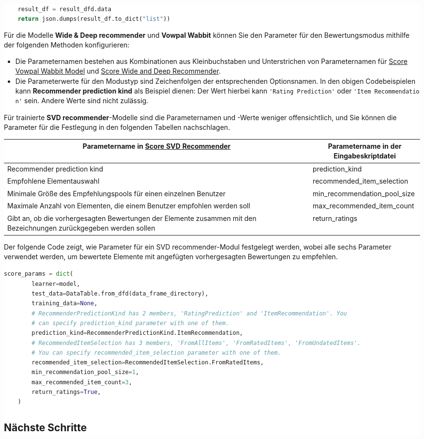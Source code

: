 ```python
    result_df = result_dfd.data
    return json.dumps(result_df.to_dict("list"))
```

Für die Modelle **Wide & Deep recommender** und **Vowpal Wabbit** können Sie den Parameter für den Bewertungsmodus mithilfe der folgenden Methoden konfigurieren:

- Die Parameternamen bestehen aus Kombinationen aus Kleinbuchstaben und Unterstrichen von Parameternamen für [Score Vowpal Wabbit Model](./algorithm-module-reference/score-vowpal-wabbit-model.md) und [Score Wide and Deep Recommender](./algorithm-module-reference/score-wide-and-deep-recommender.md).
- Die Parameterwerte für den Modustyp sind Zeichenfolgen der entsprechenden Optionsnamen. In den obigen Codebeispielen kann **Recommender prediction kind** als Beispiel dienen: Der Wert hierbei kann `'Rating Prediction'` oder `'Item Recommendation'` sein. Andere Werte sind nicht zulässig.

Für trainierte **SVD recommender**-Modelle sind die Parameternamen und -Werte weniger offensichtlich, und Sie können die Parameter für die Festlegung in den folgenden Tabellen nachschlagen.

| Parametername in [Score SVD Recommender](./algorithm-module-reference/score-svd-recommender.md)                           | Parametername in der Eingabeskriptdatei |
| ------------------------------------------------------------ | --------------------------------------- |
| Recommender prediction kind                                  | prediction_kind                         |
| Empfohlene Elementauswahl                                   | recommended_item_selection              |
| Minimale Größe des Empfehlungspools für einen einzelnen Benutzer    | min_recommendation_pool_size            |
| Maximale Anzahl von Elementen, die einem Benutzer empfohlen werden soll               | max_recommended_item_count              |
| Gibt an, ob die vorhergesagten Bewertungen der Elemente zusammen mit den Bezeichnungen zurückgegeben werden sollen | return_ratings                          |

Der folgende Code zeigt, wie Parameter für ein SVD recommender-Modul festgelegt werden, wobei alle sechs Parameter verwendet werden, um bewertete Elemente mit angefügten vorhergesagten Bewertungen zu empfehlen.

```python
score_params = dict(
        learner=model,
        test_data=DataTable.from_dfd(data_frame_directory),
        training_data=None,
        # RecommenderPredictionKind has 2 members, 'RatingPrediction' and 'ItemRecommendation'. You
        # can specify prediction_kind parameter with one of them.
        prediction_kind=RecommenderPredictionKind.ItemRecommendation,
        # RecommendedItemSelection has 3 members, 'FromAllItems', 'FromRatedItems', 'FromUndatedItems'.
        # You can specify recommended_item_selection parameter with one of them.
        recommended_item_selection=RecommendedItemSelection.FromRatedItems,
        min_recommendation_pool_size=1,
        max_recommended_item_count=3,
        return_ratings=True,
    )
```


## <a name="next-steps"></a>Nächste Schritte
